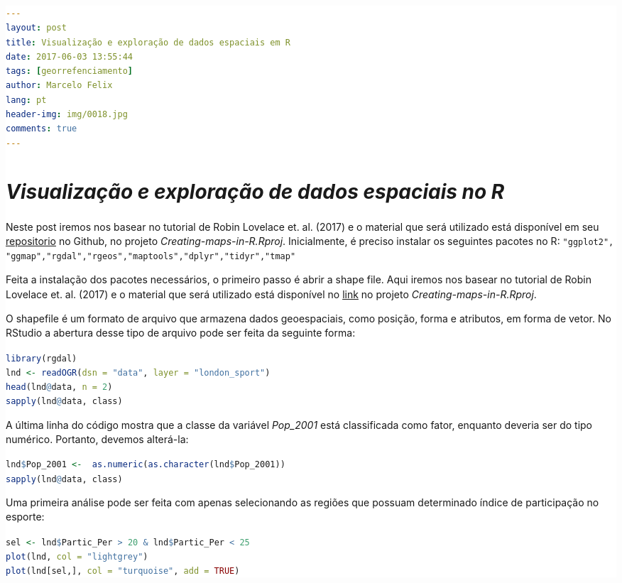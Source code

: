 ```yaml
---
layout: post
title: Visualização e exploração de dados espaciais em R
date: 2017-06-03 13:55:44
tags: [georrefenciamento]
author: Marcelo Felix
lang: pt
header-img: img/0018.jpg
comments: true
---
```

# ***Visualização e exploração de dados espaciais no R***

Neste post iremos nos basear no tutorial de Robin Lovelace et. al. (2017) e o material que será utilizado está disponível em seu [repositorio](https://www.github.com/Robinlovelace/Creating-maps-in-R) no Github, no projeto *Creating-maps-in-R.Rproj*. 
Inicialmente, é preciso instalar os seguintes pacotes no R: 
`"ggplot2", "ggmap","rgdal","rgeos","maptools","dplyr","tidyr","tmap"`

Feita a instalação dos pacotes necessários, o primeiro passo é abrir a shape file. Aqui iremos nos basear no tutorial de Robin Lovelace et. al. (2017) e o material que será utilizado está disponível no [link](https://www.github.com/Robinlovelace/Creating-maps-in-R) no projeto *Creating-maps-in-R.Rproj*. 

O shapefile é um formato de arquivo que armazena dados geoespaciais, como posição, forma e atributos, em forma de vetor. No RStudio a abertura desse tipo de arquivo pode ser feita da seguinte forma: 

```r
library(rgdal)
lnd <- readOGR(dsn = "data", layer = "london_sport")
head(lnd@data, n = 2)
sapply(lnd@data, class)
```

A última linha do código mostra que a classe da variável *Pop_2001* está classificada como fator, enquanto deveria ser do tipo numérico. Portanto, devemos alterá-la:

```r
lnd$Pop_2001 <-  as.numeric(as.character(lnd$Pop_2001))
sapply(lnd@data, class) 
```

Uma primeira análise pode ser feita com apenas selecionando as regiões que possuam determinado índice de participação no esporte: 

```r
sel <- lnd$Partic_Per > 20 & lnd$Partic_Per < 25
plot(lnd, col = "lightgrey")
plot(lnd[sel,], col = "turquoise", add = TRUE)
```
